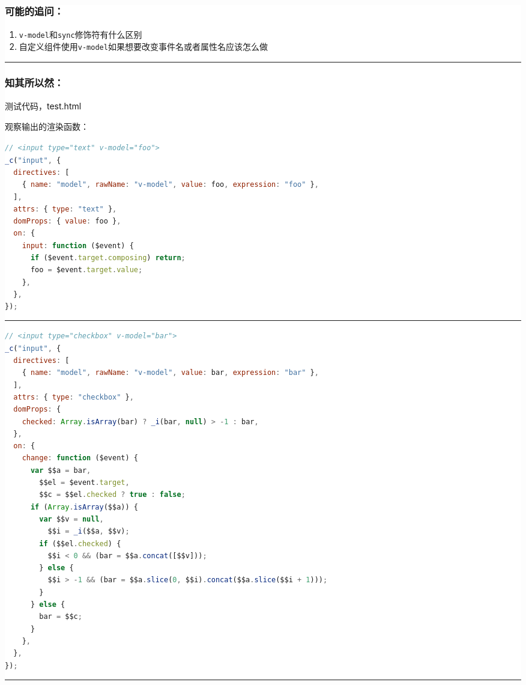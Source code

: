 
### 可能的追问：

1.  `v-model`和`sync`修饰符有什么区别
2.  自定义组件使用`v-model`如果想要改变事件名或者属性名应该怎么做

---

### 知其所以然：

测试代码，test.html

观察输出的渲染函数：

```js
// <input type="text" v-model="foo">
_c("input", {
  directives: [
    { name: "model", rawName: "v-model", value: foo, expression: "foo" },
  ],
  attrs: { type: "text" },
  domProps: { value: foo },
  on: {
    input: function ($event) {
      if ($event.target.composing) return;
      foo = $event.target.value;
    },
  },
});
```

---

```js
// <input type="checkbox" v-model="bar">
_c("input", {
  directives: [
    { name: "model", rawName: "v-model", value: bar, expression: "bar" },
  ],
  attrs: { type: "checkbox" },
  domProps: {
    checked: Array.isArray(bar) ? _i(bar, null) > -1 : bar,
  },
  on: {
    change: function ($event) {
      var $$a = bar,
        $$el = $event.target,
        $$c = $$el.checked ? true : false;
      if (Array.isArray($$a)) {
        var $$v = null,
          $$i = _i($$a, $$v);
        if ($$el.checked) {
          $$i < 0 && (bar = $$a.concat([$$v]));
        } else {
          $$i > -1 && (bar = $$a.slice(0, $$i).concat($$a.slice($$i + 1)));
        }
      } else {
        bar = $$c;
      }
    },
  },
});
```

---